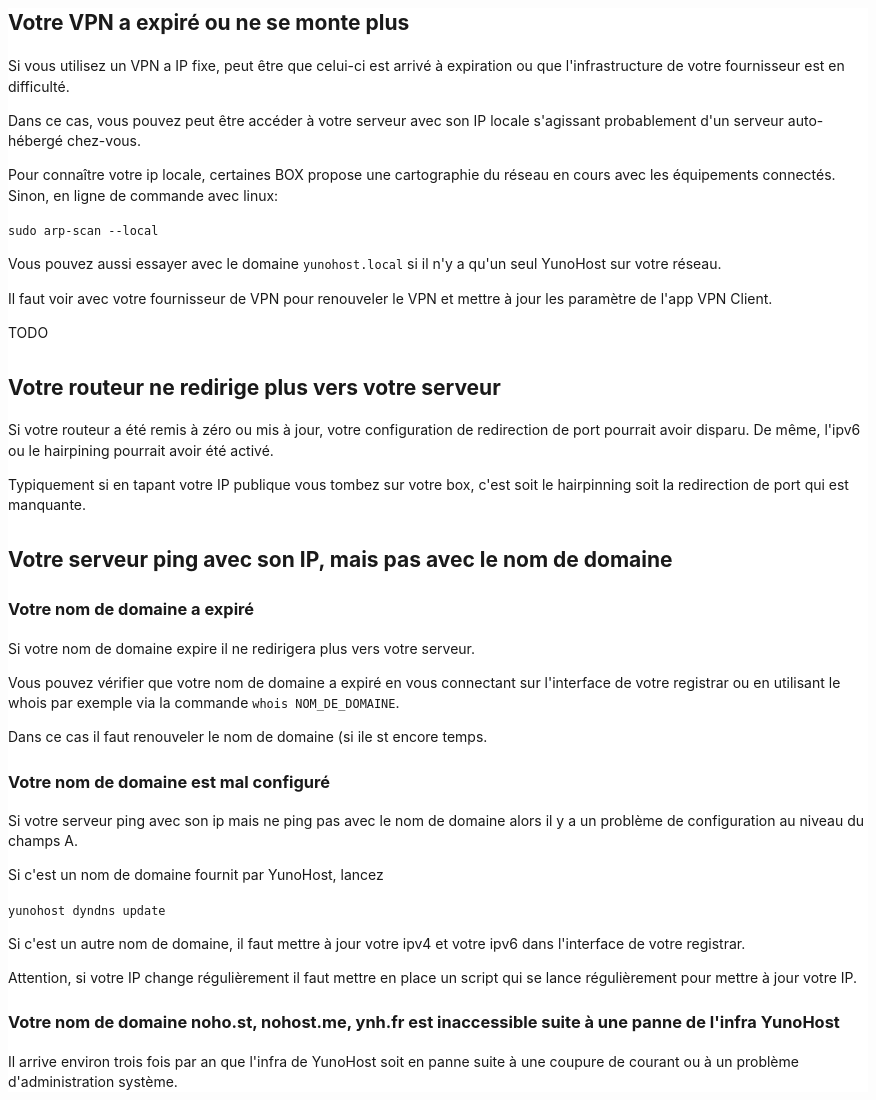 ## Votre VPN a expiré ou ne se monte plus
Si vous utilisez un VPN a IP fixe, peut être que celui-ci est arrivé à expiration ou que l'infrastructure de votre fournisseur est en difficulté.

Dans ce cas, vous pouvez peut être accéder à votre serveur avec son IP locale s'agissant probablement d'un serveur auto-hébergé chez-vous.

Pour connaître votre ip locale, certaines BOX propose une cartographie du réseau en cours avec les équipements connectés. Sinon, en ligne de commande avec linux:
```
sudo arp-scan --local
```

Vous pouvez aussi essayer avec le domaine `yunohost.local` si il n'y a qu'un seul YunoHost sur votre réseau.

Il faut voir avec votre fournisseur de VPN pour renouveler le VPN et mettre à jour les paramètre de l'app VPN Client.

TODO

## Votre routeur ne redirige plus vers votre serveur
Si votre routeur a été remis à zéro ou mis à jour, votre configuration de redirection de port pourrait avoir disparu. De même, l'ipv6 ou le hairpining pourrait avoir été activé.

Typiquement si en tapant votre IP publique vous tombez sur votre box, c'est soit le hairpinning soit la redirection de port qui est manquante.

## Votre serveur ping avec son IP, mais pas avec le nom de domaine
### Votre nom de domaine a expiré
Si votre nom de domaine expire il ne redirigera plus vers votre serveur.

Vous pouvez vérifier que votre nom de domaine a expiré en vous connectant sur l'interface de votre registrar ou en utilisant le whois par exemple via la commande `whois NOM_DE_DOMAINE`.

Dans ce cas il faut renouveler le nom de domaine (si ile st encore temps.

### Votre nom de domaine est mal configuré
Si votre serveur ping avec son ip mais ne ping pas avec le nom de domaine alors il y a un problème de configuration au niveau du champs A.

Si c'est un nom de domaine fournit par YunoHost, lancez
```
yunohost dyndns update
```

Si c'est un autre nom de domaine, il faut mettre à jour votre ipv4 et votre ipv6 dans l'interface de votre registrar.

Attention, si votre IP change régulièrement il faut mettre en place un script qui se lance régulièrement pour mettre à jour votre IP.

### Votre nom de domaine noho.st, nohost.me, ynh.fr est inaccessible suite à une panne de l'infra YunoHost
Il arrive environ trois fois par an que l'infra de YunoHost soit en panne suite à une coupure de courant ou à un problème d'administration système.
